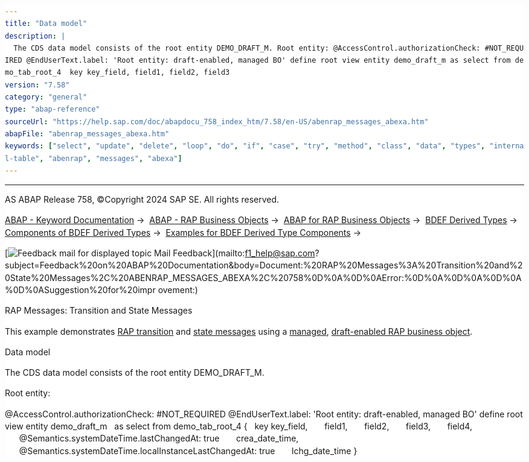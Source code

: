```yaml
---
title: "Data model"
description: |
  The CDS data model consists of the root entity DEMO_DRAFT_M. Root entity: @AccessControl.authorizationCheck: #NOT_REQUIRED @EndUserText.label: 'Root entity: draft-enabled, managed BO' define root view entity demo_draft_m as select from demo_tab_root_4  key key_field, field1, field2, field3
version: "7.58"
category: "general"
type: "abap-reference"
sourceUrl: "https://help.sap.com/doc/abapdocu_758_index_htm/7.58/en-US/abenrap_messages_abexa.htm"
abapFile: "abenrap_messages_abexa.htm"
keywords: ["select", "update", "delete", "loop", "do", "if", "case", "try", "method", "class", "data", "types", "internal-table", "abenrap", "messages", "abexa"]
---
```


* * *

AS ABAP Release 758, ©Copyright 2024 SAP SE. All rights reserved.

[ABAP - Keyword Documentation](https://help.sap.com/doc/abapdocu_758_index_htm/7.58/en-US/abenabap.htm) →  [ABAP - RAP Business Objects](https://help.sap.com/doc/abapdocu_758_index_htm/7.58/en-US/abenabap_rap.htm) →  [ABAP for RAP Business Objects](https://help.sap.com/doc/abapdocu_758_index_htm/7.58/en-US/abenabap_for_rap_bos.htm) →  [BDEF Derived Types](https://help.sap.com/doc/abapdocu_758_index_htm/7.58/en-US/abenrpm_derived_types.htm) →  [Components of BDEF Derived Types](https://help.sap.com/doc/abapdocu_758_index_htm/7.58/en-US/abapderived_types_comp.htm) →  [Examples for BDEF Derived Type Components](https://help.sap.com/doc/abapdocu_758_index_htm/7.58/en-US/abenderived_types_abexas.htm) → 

 [![](Mail.gif?object=Mail.gif "Feedback mail for displayed topic") Mail Feedback](mailto:f1_help@sap.com?subject=Feedback%20on%20ABAP%20Documentation&body=Document:%20RAP%20Messages%3A%20Transition%20and%20State%20Messages%2C%20ABENRAP_MESSAGES_ABEXA%2C%20758%0D%0A%0D%0AError:%0D%0A%0D%0A%0D%0A%0D%0ASuggestion%20for%20impr
ovement:)

RAP Messages: Transition and State Messages

This example demonstrates [RAP transition](https://help.sap.com/doc/abapdocu_758_index_htm/7.58/en-US/abenrap_trans_mes_glosry.htm "Glossary Entry") and [state messages](https://help.sap.com/doc/abapdocu_758_index_htm/7.58/en-US/abenrap_state_mes_glosry.htm "Glossary Entry") using a [managed](https://help.sap.com/doc/abapdocu_758_index_htm/7.58/en-US/abenbdl_impl_type.htm), [draft-enabled RAP business object](https://help.sap.com/doc/abapdocu_758_index_htm/7.58/en-US/abendraft_rap_bo_glosry.htm "Glossary Entry").

Data model

The CDS data model consists of the root entity DEMO\_DRAFT\_M.

Root entity:

@AccessControl.authorizationCheck: #NOT\_REQUIRED
@EndUserText.label: 'Root entity: draft-enabled, managed BO'
define root view entity demo\_draft\_m
  as select from demo\_tab\_root\_4
{
  key key\_field,
      field1,
      field2,
      field3,
      field4,
      @Semantics.systemDateTime.lastChangedAt: true
      crea\_date\_time,
      @Semantics.systemDateTime.localInstanceLastChangedAt: true
      lchg\_date\_time
}
